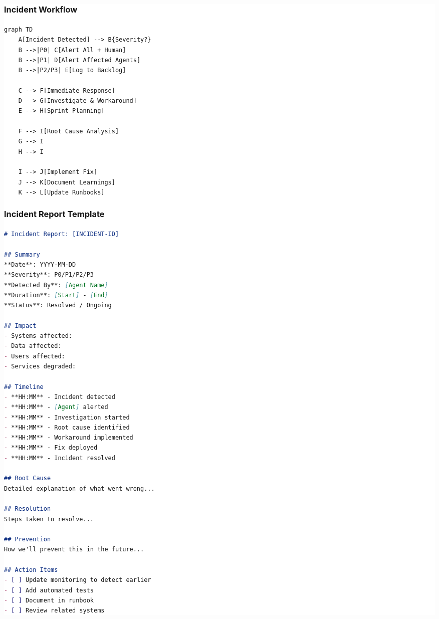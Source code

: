 ### Incident Workflow

```mermaid
graph TD
    A[Incident Detected] --> B{Severity?}
    B -->|P0| C[Alert All + Human]
    B -->|P1| D[Alert Affected Agents]
    B -->|P2/P3| E[Log to Backlog]
    
    C --> F[Immediate Response]
    D --> G[Investigate & Workaround]
    E --> H[Sprint Planning]
    
    F --> I[Root Cause Analysis]
    G --> I
    H --> I
    
    I --> J[Implement Fix]
    J --> K[Document Learnings]
    K --> L[Update Runbooks]
```

### Incident Report Template

```markdown
# Incident Report: [INCIDENT-ID]

## Summary
**Date**: YYYY-MM-DD
**Severity**: P0/P1/P2/P3
**Detected By**: [Agent Name]
**Duration**: [Start] - [End]
**Status**: Resolved / Ongoing

## Impact
- Systems affected: 
- Data affected:
- Users affected:
- Services degraded:

## Timeline
- **HH:MM** - Incident detected
- **HH:MM** - [Agent] alerted
- **HH:MM** - Investigation started
- **HH:MM** - Root cause identified
- **HH:MM** - Workaround implemented
- **HH:MM** - Fix deployed
- **HH:MM** - Incident resolved

## Root Cause
Detailed explanation of what went wrong...

## Resolution
Steps taken to resolve...

## Prevention
How we'll prevent this in the future...

## Action Items
- [ ] Update monitoring to detect earlier
- [ ] Add automated tests
- [ ] Document in runbook
- [ ] Review related systems
```
